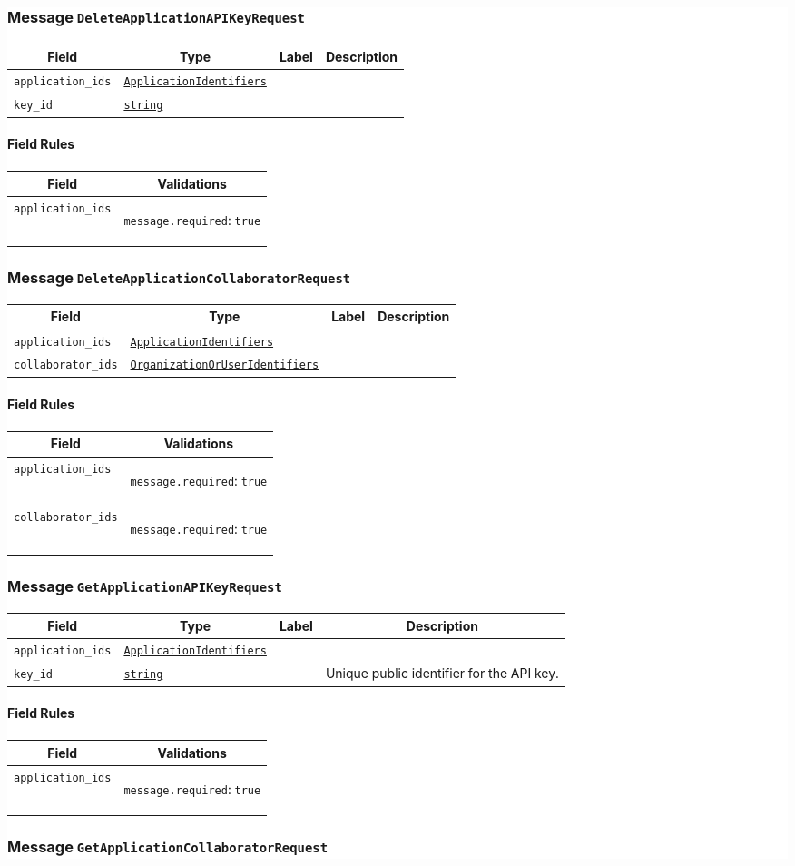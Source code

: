 ### <a name="ttn.lorawan.v3.DeleteApplicationAPIKeyRequest">Message `DeleteApplicationAPIKeyRequest`</a>

| Field | Type | Label | Description |
| ----- | ---- | ----- | ----------- |
| `application_ids` | [`ApplicationIdentifiers`](#ttn.lorawan.v3.ApplicationIdentifiers) |  |  |
| `key_id` | [`string`](#string) |  |  |

#### Field Rules

| Field | Validations |
| ----- | ----------- |
| `application_ids` | <p>`message.required`: `true`</p> |

### <a name="ttn.lorawan.v3.DeleteApplicationCollaboratorRequest">Message `DeleteApplicationCollaboratorRequest`</a>

| Field | Type | Label | Description |
| ----- | ---- | ----- | ----------- |
| `application_ids` | [`ApplicationIdentifiers`](#ttn.lorawan.v3.ApplicationIdentifiers) |  |  |
| `collaborator_ids` | [`OrganizationOrUserIdentifiers`](#ttn.lorawan.v3.OrganizationOrUserIdentifiers) |  |  |

#### Field Rules

| Field | Validations |
| ----- | ----------- |
| `application_ids` | <p>`message.required`: `true`</p> |
| `collaborator_ids` | <p>`message.required`: `true`</p> |

### <a name="ttn.lorawan.v3.GetApplicationAPIKeyRequest">Message `GetApplicationAPIKeyRequest`</a>

| Field | Type | Label | Description |
| ----- | ---- | ----- | ----------- |
| `application_ids` | [`ApplicationIdentifiers`](#ttn.lorawan.v3.ApplicationIdentifiers) |  |  |
| `key_id` | [`string`](#string) |  | Unique public identifier for the API key. |

#### Field Rules

| Field | Validations |
| ----- | ----------- |
| `application_ids` | <p>`message.required`: `true`</p> |

### <a name="ttn.lorawan.v3.GetApplicationCollaboratorRequest">Message `GetApplicationCollaboratorRequest`</a>

